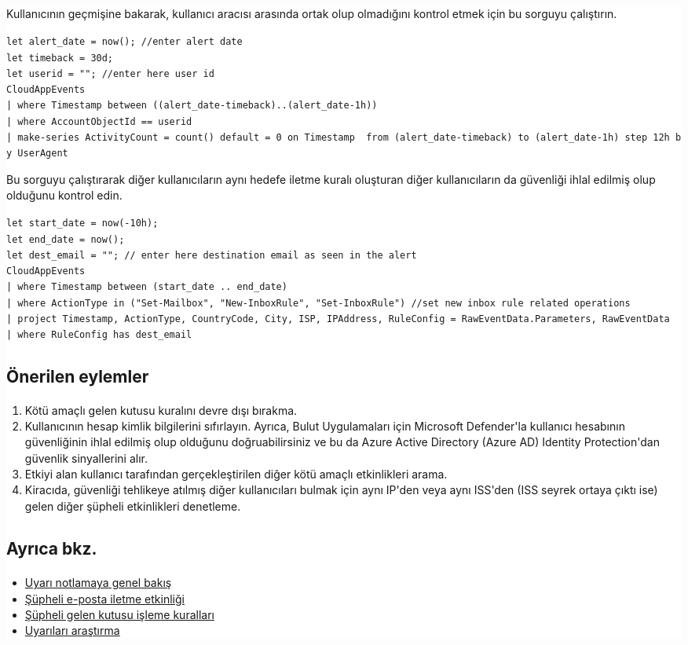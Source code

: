 Kullanıcının geçmişine bakarak, kullanıcı aracısı arasında ortak olup olmadığını kontrol etmek için bu sorguyu çalıştırın.

```kusto
let alert_date = now(); //enter alert date 
let timeback = 30d; 
let userid = ""; //enter here user id 
CloudAppEvents 
| where Timestamp between ((alert_date-timeback)..(alert_date-1h)) 
| where AccountObjectId == userid 
| make-series ActivityCount = count() default = 0 on Timestamp  from (alert_date-timeback) to (alert_date-1h) step 12h by UserAgent
```

Bu sorguyu çalıştırarak diğer kullanıcıların aynı hedefe iletme kuralı oluşturan diğer kullanıcıların da güvenliği ihlal edilmiş olup olduğunu kontrol edin.

```kusto
let start_date = now(-10h); 
let end_date = now();
let dest_email = ""; // enter here destination email as seen in the alert
CloudAppEvents
| where Timestamp between (start_date .. end_date)
| where ActionType in ("Set-Mailbox", "New-InboxRule", "Set-InboxRule") //set new inbox rule related operations
| project Timestamp, ActionType, CountryCode, City, ISP, IPAddress, RuleConfig = RawEventData.Parameters, RawEventData
| where RuleConfig has dest_email
```

## <a name="recommended-actions"></a>Önerilen eylemler

1. Kötü amaçlı gelen kutusu kuralını devre dışı bırakma. 
2. Kullanıcının hesap kimlik bilgilerini sıfırlayın. Ayrıca, Bulut Uygulamaları için Microsoft Defender'la kullanıcı hesabının güvenliğinin ihlal edilmiş olup olduğunu doğruabilirsiniz ve bu da Azure Active Directory (Azure AD) Identity Protection'dan güvenlik sinyallerini alır.
3. Etkiyi alan kullanıcı tarafından gerçekleştirilen diğer kötü amaçlı etkinlikleri arama.
4. Kiracıda, güvenliği tehlikeye atılmış diğer kullanıcıları bulmak için aynı IP'den veya aynı ISS'den (ISS seyrek ortaya çıktı ise) gelen diğer şüpheli etkinlikleri denetleme.

## <a name="see-also"></a>Ayrıca bkz.

- [Uyarı notlamaya genel bakış](alert-grading-playbooks.md)
- [Şüpheli e-posta iletme etkinliği](alert-grading-playbook-email-forwarding.md)
- [Şüpheli gelen kutusu işleme kuralları](alert-grading-playbook-inbox-manipulation-rules.md)
- [Uyarıları araştırma](investigate-alerts.md)
